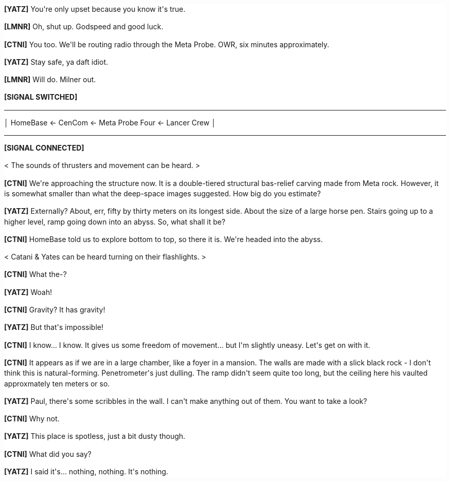 **\[YATZ\]** You're only upset because you know it's true.

**\[LMNR\]** Oh, shut up. Godspeed and good luck.

**\[CTNI\]** You too. We'll be routing radio through the Meta Probe. OWR, six minutes approximately.

**\[YATZ\]** Stay safe, ya daft idiot.

**\[LMNR\]** Will do. Milner out.

**\[SIGNAL SWITCHED\]**

* * *

│ HomeBase ← CenCom ← Meta Probe Four ← Lancer Crew │

* * *

**\[SIGNAL CONNECTED\]**

  
< The sounds of thrusters and movement can be heard. >

**\[CTNI\]** We're approaching the structure now. It is a double-tiered structural bas-relief carving made from Meta rock. However, it is somewhat smaller than what the deep-space images suggested. How big do you estimate?

**\[YATZ\]** Externally? About, err, fifty by thirty meters on its longest side. About the size of a large horse pen. Stairs going up to a higher level, ramp going down into an abyss. So, what shall it be?

**\[CTNI\]** HomeBase told us to explore bottom to top, so there it is. We're headed into the abyss.

< Catani & Yates can be heard turning on their flashlights. >

**\[CTNI\]** What the-?

**\[YATZ\]** Woah!

**\[CTNI\]** Gravity? It has gravity!

**\[YATZ\]** But that's impossible!

**\[CTNI\]** I know… I know. It gives us some freedom of movement… but I'm slightly uneasy. Let's get on with it.

**\[CTNI\]** It appears as if we are in a large chamber, like a foyer in a mansion. The walls are made with a slick black rock - I don't think this is natural-forming. Penetrometer's just dulling. The ramp didn't seem quite too long, but the ceiling here his vaulted approxmately ten meters or so.

**\[YATZ\]** Paul, there's some scribbles in the wall. I can't make anything out of them. You want to take a look?

**\[CTNI\]** Why not.

**\[YATZ\]** This place is spotless, just a bit dusty though.

**\[CTNI\]** What did you say?

**\[YATZ\]** I said it's… nothing, nothing. It's nothing.
